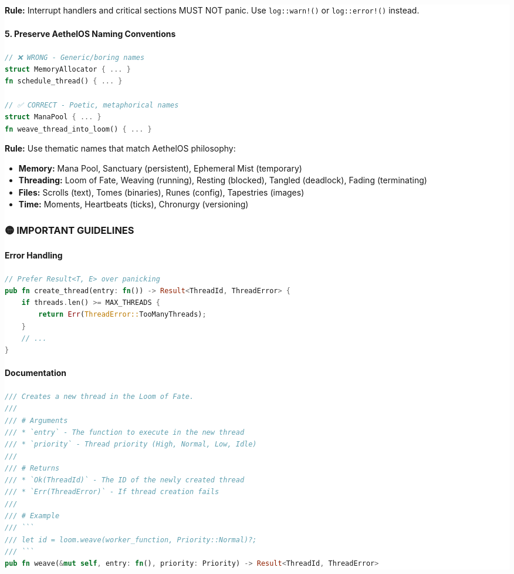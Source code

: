 **Rule:** Interrupt handlers and critical sections MUST NOT panic. Use `log::warn!()` or `log::error!()` instead.

#### 5. **Preserve AethelOS Naming Conventions**

```rust
// ❌ WRONG - Generic/boring names
struct MemoryAllocator { ... }
fn schedule_thread() { ... }

// ✅ CORRECT - Poetic, metaphorical names
struct ManaPool { ... }
fn weave_thread_into_loom() { ... }
```

**Rule:** Use thematic names that match AethelOS philosophy:
- **Memory:** Mana Pool, Sanctuary (persistent), Ephemeral Mist (temporary)
- **Threading:** Loom of Fate, Weaving (running), Resting (blocked), Tangled (deadlock), Fading (terminating)
- **Files:** Scrolls (text), Tomes (binaries), Runes (config), Tapestries (images)
- **Time:** Moments, Heartbeats (ticks), Chronurgy (versioning)

### 🟡 IMPORTANT GUIDELINES

#### Error Handling

```rust
// Prefer Result<T, E> over panicking
pub fn create_thread(entry: fn()) -> Result<ThreadId, ThreadError> {
    if threads.len() >= MAX_THREADS {
        return Err(ThreadError::TooManyThreads);
    }
    // ...
}
```

#### Documentation

```rust
/// Creates a new thread in the Loom of Fate.
///
/// # Arguments
/// * `entry` - The function to execute in the new thread
/// * `priority` - Thread priority (High, Normal, Low, Idle)
///
/// # Returns
/// * `Ok(ThreadId)` - The ID of the newly created thread
/// * `Err(ThreadError)` - If thread creation fails
///
/// # Example
/// ```
/// let id = loom.weave(worker_function, Priority::Normal)?;
/// ```
pub fn weave(&mut self, entry: fn(), priority: Priority) -> Result<ThreadId, ThreadError>
```
